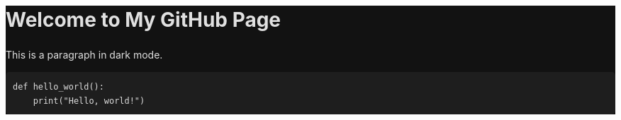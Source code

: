 <style>
   body {
     background-color: #121212; /* Dark background color */
     color: #e0e0e0;           /* Light text color */
   }

   pre {
     background-color: #1e1e1e; /* Dark code block background */
     color: #dcdcdc;            /* Light code text color */
     padding: 10px;
     border-radius: 5px;
     overflow-x: auto;
   }

   code {
     color: #dcdcdc; /* Light code text color */
   }
</style>

# Welcome to My GitHub Page

This is a paragraph in dark mode.

```
def hello_world():
    print("Hello, world!")
```
